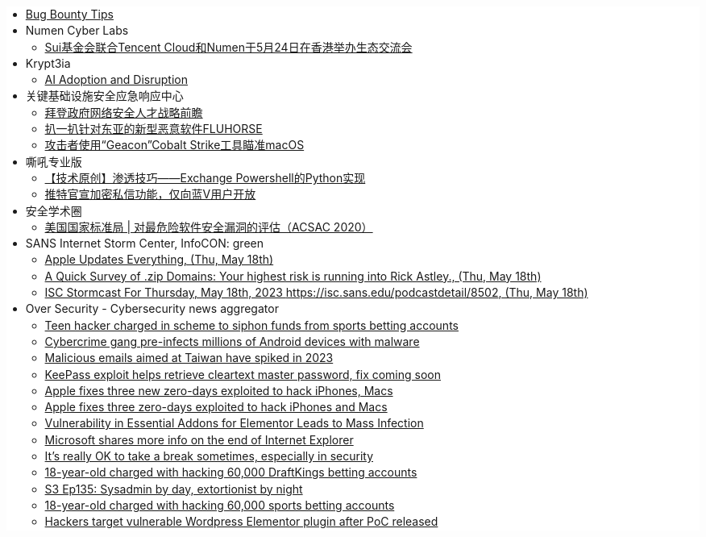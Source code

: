   - [Bug Bounty Tips](https://mp.weixin.qq.com/s?__biz=MzIzMTIzNTM0MA==&mid=2247489362&idx=2&sn=804addde30a000b05943d7db6d4adda0&chksm=e8a61d31dfd19427cf5bfa8d3f532c58c4448f5189068a7c9a063ee835eb86fd43558504e437&scene=58&subscene=0#rd)
- Numen Cyber Labs
  - [Sui基金会联合Tencent Cloud和Numen于5月24日在香港举办生态交流会](https://mp.weixin.qq.com/s?__biz=Mzg4MDcxNTc2NA==&mid=2247485372&idx=1&sn=07f3b4691fcb089dea8474681fb2dab3&chksm=cf71b527f8063c3182e0a66134979ba13dff48e61d25b4d404d2d3598a58fc0457114402659d&scene=58&subscene=0#rd)
- Krypt3ia
  - [AI Adoption and Disruption](https://krypt3ia.wordpress.com/2023/05/18/ai-adoption-and-disruption/)
- 关键基础设施安全应急响应中心
  - [拜登政府网络安全人才战略前瞻](https://mp.weixin.qq.com/s?__biz=MzkyMzAwMDEyNg==&mid=2247536851&idx=1&sn=66e102d6e1ebfed07cd68cf97deaf7f9&chksm=c1e9dc82f69e55942289667d19138d6da896bf46925b0fb0d2ead2a012997ae0d4db0f5eb823&scene=58&subscene=0#rd)
  - [扒一扒针对东亚的新型恶意软件FLUHORSE](https://mp.weixin.qq.com/s?__biz=MzkyMzAwMDEyNg==&mid=2247536851&idx=2&sn=decc70d34e09c3080bf090f1e9b2dcfe&chksm=c1e9dc82f69e5594f48eae769236a012543bfcec2d726bda66bf844e1cc53bb51eb14fc9d5ef&scene=58&subscene=0#rd)
  - [攻击者使用“Geacon”Cobalt Strike工具瞄准macOS](https://mp.weixin.qq.com/s?__biz=MzkyMzAwMDEyNg==&mid=2247536851&idx=3&sn=59ad3902e06f7c0d56895b9d6a0df5a4&chksm=c1e9dc82f69e559455fafc597a63cafcad866684af7827425b7a1ae0304d2ccc70c5a3c64a60&scene=58&subscene=0#rd)
- 嘶吼专业版
  - [【技术原创】渗透技巧——Exchange Powershell的Python实现](https://mp.weixin.qq.com/s?__biz=MzI0MDY1MDU4MQ==&mid=2247561349&idx=1&sn=05ffe630e0a3c1dc145a3b17377b9325&chksm=e91420bfde63a9a9a56f19f732a8b024734ccda1c7ef1e4e8b9dfbf2e17001c05445ddab036b&scene=58&subscene=0#rd)
  - [推特官宣加密私信功能，仅向蓝V用户开放](https://mp.weixin.qq.com/s?__biz=MzI0MDY1MDU4MQ==&mid=2247561349&idx=2&sn=15edb150e226c90ee20e51815530edf5&chksm=e91420bfde63a9a983705d5fe9cd5c79748c19d88e1340fee969c6eac5e5aed7fd2c46fb711f&scene=58&subscene=0#rd)
- 安全学术圈
  - [美国国家标准局 | 对最危险软件安全漏洞的评估（ACSAC 2020）](https://mp.weixin.qq.com/s?__biz=MzU5MTM5MTQ2MA==&mid=2247489059&idx=1&sn=557049e158f2f5ba19f848d20f477e93&chksm=fe2ee9a8c95960be537e31cbc4b690b774370459a5d916f18f848146d6fb44807ddf5c047dca&scene=58&subscene=0#rd)
- SANS Internet Storm Center, InfoCON: green
  - [Apple Updates Everything, (Thu, May 18th)](https://isc.sans.edu/diary/rss/29860)
  - [A Quick Survey of .zip Domains: Your highest risk is running into Rick Astley., (Thu, May 18th)](https://isc.sans.edu/diary/rss/29858)
  - [ISC Stormcast For Thursday, May 18th, 2023 https://isc.sans.edu/podcastdetail/8502, (Thu, May 18th)](https://isc.sans.edu/diary/rss/29856)
- Over Security - Cybersecurity news aggregator
  - [Teen hacker charged in scheme to siphon funds from sports betting accounts](https://therecord.media/teen-charged-in-scheme-to-siphon-funds-from-sports-betting-platform)
  - [Cybercrime gang pre-infects millions of Android devices with malware](https://www.bleepingcomputer.com/news/security/cybercrime-gang-pre-infects-millions-of-android-devices-with-malware/)
  - [Malicious emails aimed at Taiwan have spiked in 2023](https://therecord.media/malicious-emails-aimed-at-taiwan-spiked)
  - [KeePass exploit helps retrieve cleartext master password, fix coming soon](https://www.bleepingcomputer.com/news/security/keepass-exploit-helps-retrieve-cleartext-master-password-fix-coming-soon/)
  - [Apple fixes three new zero-days exploited to hack iPhones, Macs](https://www.bleepingcomputer.com/news/apple/apple-fixes-three-new-zero-days-exploited-to-hack-iphones-macs/)
  - [Apple fixes three zero-days exploited to hack iPhones and Macs](https://www.bleepingcomputer.com/news/apple/apple-fixes-three-zero-days-exploited-to-hack-iphones-and-macs/)
  - [Vulnerability in Essential Addons for Elementor Leads to Mass Infection](https://blog.sucuri.net/2023/05/vulnerability-in-essential-addons-for-elementor-leads-to-mass-infection.html)
  - [Microsoft shares more info on the end of Internet Explorer](https://www.bleepingcomputer.com/news/microsoft/microsoft-shares-more-info-on-the-end-of-internet-explorer/)
  - [It’s really OK to take a break sometimes, especially in security](https://blog.talosintelligence.com/newsletter-may-18-2023/)
  - [18-year-old charged with hacking 60,000 DraftKings betting accounts](https://www.bleepingcomputer.com/news/security/18-year-old-charged-with-hacking-60-000-draftkings-betting-accounts/)
  - [S3 Ep135: Sysadmin by day, extortionist by night](https://nakedsecurity.sophos.com/2023/05/18/s3-ep135-sysadmin-by-day-extortionist-by-night/)
  - [18-year-old charged with hacking 60,000 sports betting accounts](https://www.bleepingcomputer.com/news/security/18-year-old-charged-with-hacking-60-000-sports-betting-accounts/)
  - [Hackers target vulnerable Wordpress Elementor plugin after PoC released](https://www.bleepingcomputer.com/news/security/hackers-target-vulnerable-wordpress-elementor-plugin-after-poc-released/)